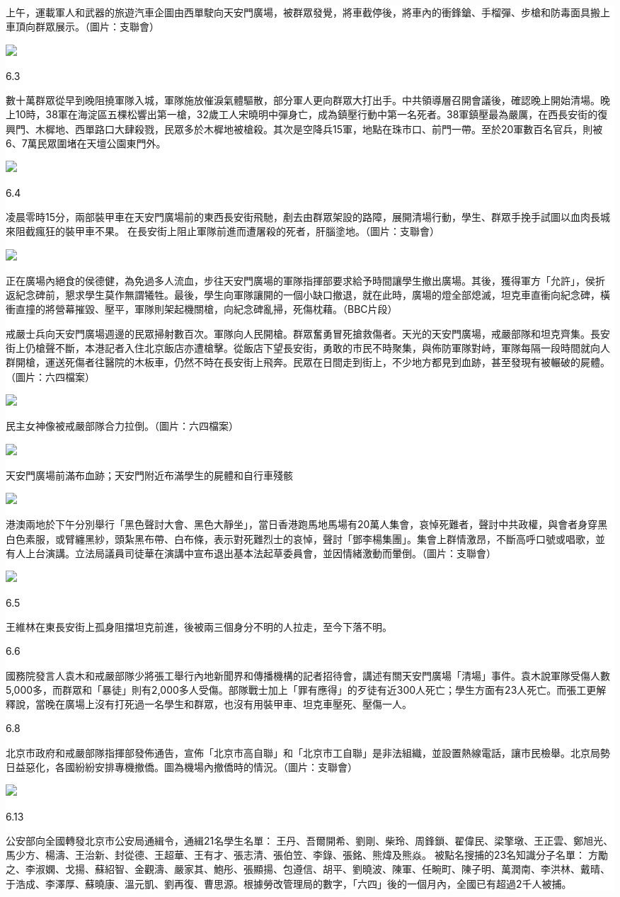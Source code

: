 上午，運載軍人和武器的旅遊汽車企圖由西單駛向天安門廣場，被群眾發覺，將車截停後，將車內的衝鋒鎗、手榴彈、步槍和防毒面具搬上車頂向群眾展示。（圖片：支聯會）

![](http://web.archive.org/web/2020im_/https://cdn.thestandnews.com/media/photos/ph0084_0xVl4.jpg)

6.3

數十萬群眾從早到晚阻撓軍隊入城，軍隊施放催淚氣體驅散，部分軍人更向群眾大打出手。中共領導層召開會議後，確認晚上開始清場。晚上10時，38軍在海淀區五棵松響出第一槍，32歲工人宋曉明中彈身亡，成為鎮壓行動中第一名死者。38軍鎮壓最為嚴厲，在西長安街的復興門、木樨地、西單路口大肆殺戮，民眾多於木樨地被槍殺。其次是空降兵15軍，地點在珠市口、前門一帶。至於20軍數百名官兵，則被6、7萬民眾圍堵在天壇公園東門外。

![](http://web.archive.org/web/2020im_/https://cdn.thestandnews.com/media/photos/10426689_527397504031234_3360511687503080151_n_KRZiK.jpg)

6.4

凌晨零時15分，兩部裝甲車在天安門廣場前的東西長安街飛馳，剷去由群眾架設的路障，展開清場行動，學生、群眾手挽手試圖以血肉長城來阻截瘋狂的裝甲車不果。 在長安街上阻止軍隊前進而遭屠殺的死者，肝腦塗地。（圖片：支聯會）

![](http://web.archive.org/web/2020im_/https://cdn.thestandnews.com/media/photos/ph0103_Xz9vd.jpg)

正在廣場內絕食的侯德健，為免過多人流血，步往天安門廣場的軍隊指揮部要求給予時間讓學生撤出廣場。其後，獲得軍方「允許」，侯折返紀念碑前，懇求學生莫作無謂犧牲。最後，學生向軍隊讓開的一個小缺口撤退，就在此時，廣場的燈全部熄滅，坦克車直衝向紀念碑，橫衝直撞的將營幕摧毀、壓平，軍隊則架起機關槍，向紀念碑亂掃，死傷枕藉。（BBC片段）

戒嚴士兵向天安門廣場週邊的民眾掃射數百次。軍隊向人民開槍。群眾奮勇冒死搶救傷者。天光的天安門廣場，戒嚴部隊和坦克齊集。長安街上仍槍聲不斷，本港記者入住北京飯店亦遭槍擊。從飯店下望長安街，勇敢的市民不時聚集，與佈防軍隊對峙，軍隊每隔一段時間就向人群開槍，運送死傷者往醫院的木板車，仍然不時在長安街上飛奔。民眾在日間走到街上，不少地方都見到血跡，甚至發現有被輾破的屍體。（圖片：六四檔案）

![](http://web.archive.org/web/2020im_/https://cdn.thestandnews.com/media/photos/20110602063148839_eD4Ah.png)

民主女神像被戒嚴部隊合力拉倒。（圖片：六四檔案）

![](http://web.archive.org/web/2020im_/https://cdn.thestandnews.com/media/photos/wpId14480_N9je2.jpg)

天安門廣場前滿布血跡；天安門附近布滿學生的屍體和自行車殘骸

![](http://web.archive.org/web/2020im_/https://cdn.thestandnews.com/media/photos/P111_mnDME.JPG)

港澳兩地於下午分別舉行「黑色聲討大會、黑色大靜坐」，當日香港跑馬地馬場有20萬人集會，哀悼死難者，聲討中共政權，與會者身穿黑白色素服，或臂纏黑紗，頭紮黑布帶、白布條，表示對死難烈士的哀悼，聲討「鄧李楊集團」。集會上群情激昂，不斷高呼口號或唱歌，並有人上台演講。立法局議員司徒華在演講中宣布退出基本法起草委員會，並因情緒激動而暈倒。（圖片：支聯會）

![](http://web.archive.org/web/2020im_/https://cdn.thestandnews.com/media/photos/19890604_01_FtFQs.jpg)

6.5

王維林在東長安街上孤身阻擋坦克前進，後被兩三個身分不明的人拉走，至今下落不明。

6.6

國務院發言人袁木和戒嚴部隊少將張工舉行內地新聞界和傳播機構的記者招待會，講述有關天安門廣場「清場」事件。袁木說軍隊受傷人數5,000多，而群眾和「暴徒」則有2,000多人受傷。部隊戰士加上「罪有應得」的歹徒有近300人死亡；學生方面有23人死亡。而張工更解釋說，當晚在廣場上沒有打死過一名學生和群眾，也沒有用裝甲車、坦克車壓死、壓傷一人。

6.8

北京市政府和戒嚴部隊指揮部發佈通告，宣佈「北京市高自聯」和「北京市工自聯」是非法組織，並設置熱線電話，讓市民檢舉。北京局勢日益惡化，各國紛紛安排專機撤僑。圖為機場內撤僑時的情況。（圖片：支聯會）

![](http://web.archive.org/web/2020im_/https://cdn.thestandnews.com/media/photos/ph0133_R2LWR.jpg)

6.13

公安部向全國轉發北京市公安局通緝令，通緝21名學生名單： 王丹、吾爾開希、劉剛、柴玲、周鋒鎖、翟偉民、梁擎墩、王正雲、鄭旭光、馬少方、楊濤、王治新、封從德、王超華、王有才、張志清、張伯笠、李錄、張銘、熊煒及熊焱。 被點名搜捕的23名知識分子名單： 方勵之、李淑嫻、戈揚、蘇紹智、金觀濤、嚴家其、鮑彤、張顯揚、包遵信、胡平、劉曉波、陳軍、任畹町、陳子明、萬潤南、李洪林、戴晴、于浩成、李澤厚、蘇曉康、溫元凱、劉再復、曹思源。根據勞改管理局的數字，「六四」後的一個月內，全國已有超過2千人被捕。
